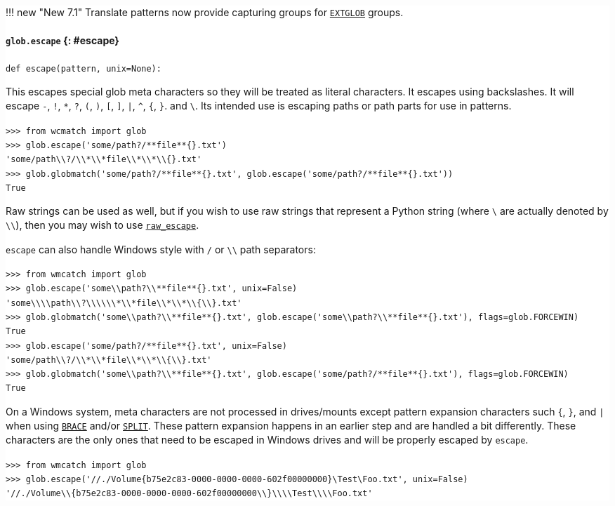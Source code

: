 !!! new "New 7.1"
    Translate patterns now provide capturing groups for [`EXTGLOB`](#extglob) groups.

#### `glob.escape` {: #escape}

```py3
def escape(pattern, unix=None):
```

This escapes special glob meta characters so they will be treated as literal characters. It escapes using backslashes.
It will escape `-`, `!`, `*`, `?`, `(`, `)`, `[`, `]`, `|`, `^`, `{`, `}`. and `\`. Its intended use is escaping paths
  or path parts for use in patterns.

```pycon3
>>> from wcmatch import glob
>>> glob.escape('some/path?/**file**{}.txt')
'some/path\\?/\\*\\*file\\*\\*\\{}.txt'
>>> glob.globmatch('some/path?/**file**{}.txt', glob.escape('some/path?/**file**{}.txt'))
True
```

Raw strings can be used as well, but if you wish to use raw strings that represent a Python string (where `\` are
actually denoted by `\\`), then you may wish to use [`raw_escape`](#raw_escape).

`escape` can also handle Windows style with `/` or `\\` path separators:

```pycon3
>>> from wmcatch import glob
>>> glob.escape('some\\path?\\**file**{}.txt', unix=False)
'some\\\\path\\?\\\\\\*\\*file\\*\\*\\{\\}.txt'
>>> glob.globmatch('some\\path?\\**file**{}.txt', glob.escape('some\\path?\\**file**{}.txt'), flags=glob.FORCEWIN)
True
>>> glob.escape('some/path?/**file**{}.txt', unix=False)
'some/path\\?/\\*\\*file\\*\\*\\{\\}.txt'
>>> glob.globmatch('some\\path?\\**file**{}.txt', glob.escape('some/path?/**file**{}.txt'), flags=glob.FORCEWIN)
True
```

On a Windows system, meta characters are not processed in drives/mounts except pattern expansion characters such `{`,
`}`, and `|` when using [`BRACE`](#brace) and/or [`SPLIT`](#split). These pattern expansion happens in an earlier step
and are handled a bit differently. These characters are the only ones that need to be escaped in Windows drives and will
be properly escaped by `escape`.

```pycon3
>>> from wmcatch import glob
>>> glob.escape('//./Volume{b75e2c83-0000-0000-0000-602f00000000}\Test\Foo.txt', unix=False)
'//./Volume\\{b75e2c83-0000-0000-0000-602f00000000\\}\\\\Test\\\\Foo.txt'
```


[^1]: Identical patterns are only reduced by comparing case sensitively as POSIX character classes are case sensitive: